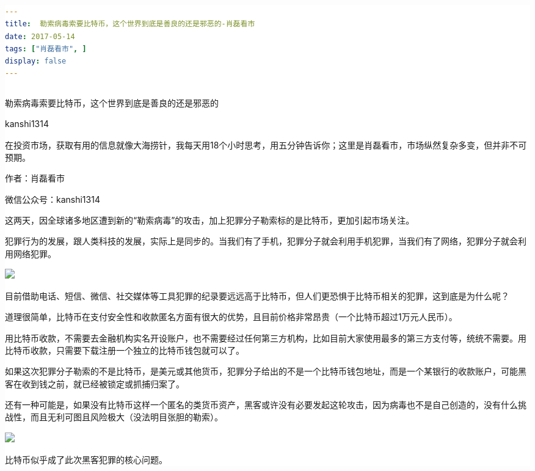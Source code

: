 ```yaml
---
title:  勒索病毒索要比特币，这个世界到底是善良的还是邪恶的-肖磊看市
date: 2017-05-14
tags: ["肖磊看市", ]
display: false
---
```



## 



勒索病毒索要比特币，这个世界到底是善良的还是邪恶的




kanshi1314




在投资市场，获取有用的信息就像大海捞针，我每天用18个小时思考，用五分钟告诉你；这里是肖磊看市，市场纵然复杂多变，但并非不可预期。


作者：肖磊看市

微信公众号：kanshi1314



这两天，因全球诸多地区遭到新的“勒索病毒”的攻击，加上犯罪分子勒索标的是比特币，更加引起市场关注。



犯罪行为的发展，跟人类科技的发展，实际上是同步的。当我们有了手机，犯罪分子就会利用手机犯罪，当我们有了网络，犯罪分子就会利用网络犯罪。



<img data-s="300,640" data-type="jpeg" src="http://mmbiz.qpic.cn/mmbiz_jpg/rIYcHn0KrPQOwBV2cnmyZrwiaFt8JWkjTiaThiby1PuZUDhuVEFPMcGC3GSc2Q2QYtSVRdUk8jKg3u1bUkstmNY2w/0?wx_fmt=jpeg" style="width: 100%; height: auto;" data-ratio="0.6903669724770642" data-w="436"/>



目前借助电话、短信、微信、社交媒体等工具犯罪的纪录要远远高于比特币，但人们更恐惧于比特币相关的犯罪，这到底是为什么呢？



道理很简单，比特币在支付安全性和收款匿名方面有很大的优势，且目前价格非常昂贵（一个比特币超过1万元人民币）。



用比特币收款，不需要去金融机构实名开设账户，也不需要经过任何第三方机构，比如目前大家使用最多的第三方支付等，统统不需要。用比特币收款，只需要下载注册一个独立的比特币钱包就可以了。



如果这次犯罪分子勒索的不是比特币，是美元或其他货币，犯罪分子给出的不是一个比特币钱包地址，而是一个某银行的收款账户，可能黑客在收到钱之前，就已经被锁定或抓捕归案了。



还有一种可能是，如果没有比特币这样一个匿名的类货币资产，黑客或许没有必要发起这轮攻击，因为病毒也不是自己创造的，没有什么挑战性，而且无利可图且风险极大（没法明目张胆的勒索）。



<img data-s="300,640" data-type="jpeg" src="http://mmbiz.qpic.cn/mmbiz_jpg/rIYcHn0KrPQOwBV2cnmyZrwiaFt8JWkjTyOdukGsyIGf1vzy4jky7nkv1MI2Auv83aUjDfZGVL2ialMDQuUp7uAQ/0?wx_fmt=jpeg" style="width: 100%; height: auto;" data-ratio="0.5545927209705372" data-w="577"/>



比特币似乎成了此次黑客犯罪的核心问题。
